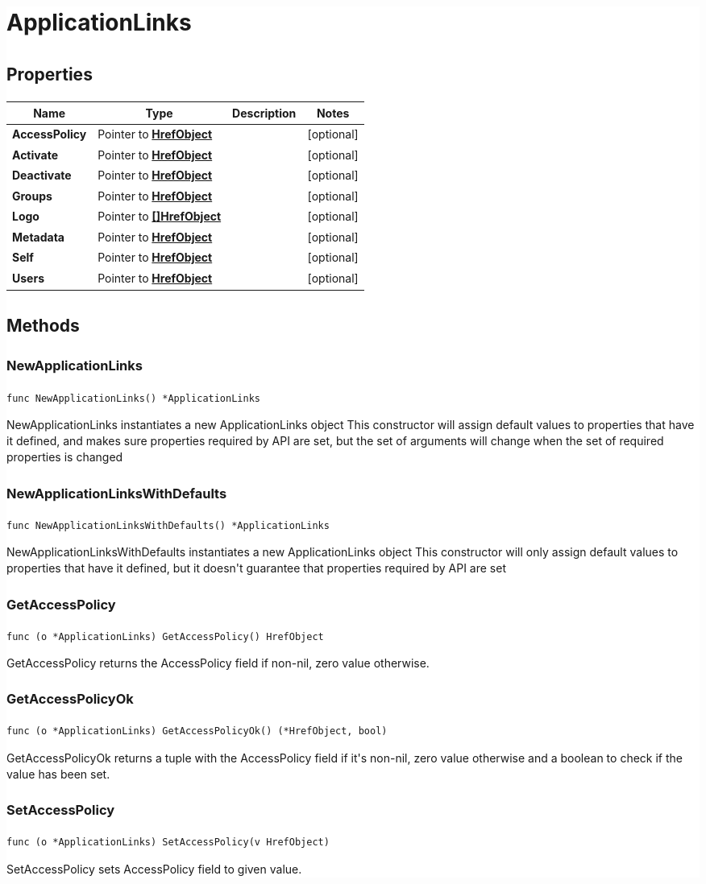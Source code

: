 # ApplicationLinks

## Properties

Name | Type | Description | Notes
------------ | ------------- | ------------- | -------------
**AccessPolicy** | Pointer to [**HrefObject**](HrefObject.md) |  | [optional] 
**Activate** | Pointer to [**HrefObject**](HrefObject.md) |  | [optional] 
**Deactivate** | Pointer to [**HrefObject**](HrefObject.md) |  | [optional] 
**Groups** | Pointer to [**HrefObject**](HrefObject.md) |  | [optional] 
**Logo** | Pointer to [**[]HrefObject**](HrefObject.md) |  | [optional] 
**Metadata** | Pointer to [**HrefObject**](HrefObject.md) |  | [optional] 
**Self** | Pointer to [**HrefObject**](HrefObject.md) |  | [optional] 
**Users** | Pointer to [**HrefObject**](HrefObject.md) |  | [optional] 

## Methods

### NewApplicationLinks

`func NewApplicationLinks() *ApplicationLinks`

NewApplicationLinks instantiates a new ApplicationLinks object
This constructor will assign default values to properties that have it defined,
and makes sure properties required by API are set, but the set of arguments
will change when the set of required properties is changed

### NewApplicationLinksWithDefaults

`func NewApplicationLinksWithDefaults() *ApplicationLinks`

NewApplicationLinksWithDefaults instantiates a new ApplicationLinks object
This constructor will only assign default values to properties that have it defined,
but it doesn't guarantee that properties required by API are set

### GetAccessPolicy

`func (o *ApplicationLinks) GetAccessPolicy() HrefObject`

GetAccessPolicy returns the AccessPolicy field if non-nil, zero value otherwise.

### GetAccessPolicyOk

`func (o *ApplicationLinks) GetAccessPolicyOk() (*HrefObject, bool)`

GetAccessPolicyOk returns a tuple with the AccessPolicy field if it's non-nil, zero value otherwise
and a boolean to check if the value has been set.

### SetAccessPolicy

`func (o *ApplicationLinks) SetAccessPolicy(v HrefObject)`

SetAccessPolicy sets AccessPolicy field to given value.
